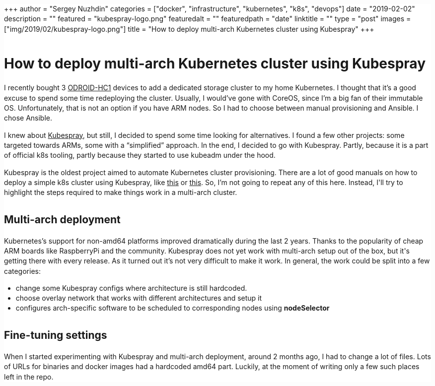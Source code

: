 +++
author = "Sergey Nuzhdin"
categories = ["docker", "infrastructure", "kubernetes", "k8s", "devops"]
date = "2019-02-02"
description = ""
featured = "kubespray-logo.png"
featuredalt = ""
featuredpath = "date"
linktitle = ""
type = "post"
images = ["img/2019/02/kubespray-logo.png"]
title = "How to deploy multi-arch Kubernetes cluster using Kubespray"
+++


# How to deploy multi-arch Kubernetes cluster using Kubespray
I recently bought 3 [ODROID-HC1](https://www.hardkernel.com/shop/odroid-hc1-home-cloud-one/) devices to add a dedicated storage cluster to my home Kubernetes. I thought that it’s a good excuse to spend some time redeploying the cluster. Usually, I would’ve gone with CoreOS, since I’m a big fan of their immutable OS. Unfortunately, that is not an option if you have ARM nodes. So I had to choose between manual provisioning and Ansible. I chose Ansible. 

I knew about [Kubespray](https://github.com/kubernetes-incubator/kubespray), but still, I decided to spend some time looking for alternatives. I found a few other projects: some targeted towards ARMs, some with a “simplified” approach. In the end, I decided to go with Kubespray. Partly, because it is a part of official k8s tooling, partly because they started to use kubeadm under the hood.

Kubespray is the oldest project aimed to automate Kubernetes cluster provisioning. There are a lot of good manuals on how to deploy a simple k8s cluster using Kubespray, like [this](https://dzone.com/articles/kubespray-10-simple-steps-for-installing-a-product) or [this](https://medium.com/@iamalokpatra/deploy-a-kubernetes-cluster-using-kubespray-9b1287c740ab). 
So, I’m not going to repeat any of this here. Instead, I'll try to highlight the steps required to make things work in a multi-arch cluster.


## Multi-arch deployment

Kubernetes’s support for non-amd64 platforms improved dramatically during the last 2 years. Thanks to the popularity of cheap ARM boards like RaspberryPi and the community. Kubespray does not yet work with multi-arch setup out of the box, but it's getting there with every release.
As it turned out it’s not very difficult to make it work.
In general, the work could be split into a few categories:


- change some Kubespray configs where architecture is still hardcoded.
- choose overlay network that works with different architectures and setup it
- configures arch-specific software to be scheduled to corresponding nodes using **nodeSelector**


## Fine-tuning settings

When I started experimenting with Kubespray and multi-arch deployment, around 2 months ago, I had to change a lot of files. Lots of URLs for binaries and docker images had a hardcoded amd64 part. Luckily, at the moment of writing only a few such places left in the repo.

